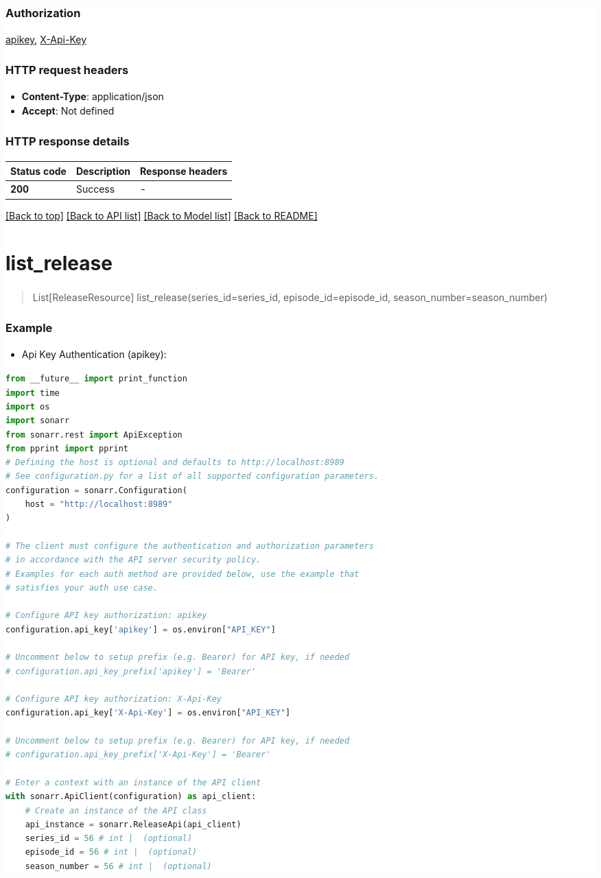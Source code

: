 ### Authorization

[apikey](../README.md#apikey), [X-Api-Key](../README.md#X-Api-Key)

### HTTP request headers

 - **Content-Type**: application/json
 - **Accept**: Not defined

### HTTP response details
| Status code | Description | Response headers |
|-------------|-------------|------------------|
**200** | Success |  -  |

[[Back to top]](#) [[Back to API list]](../README.md#documentation-for-api-endpoints) [[Back to Model list]](../README.md#documentation-for-models) [[Back to README]](../README.md)

# **list_release**
> List[ReleaseResource] list_release(series_id=series_id, episode_id=episode_id, season_number=season_number)



### Example

* Api Key Authentication (apikey):
```python
from __future__ import print_function
import time
import os
import sonarr
from sonarr.rest import ApiException
from pprint import pprint
# Defining the host is optional and defaults to http://localhost:8989
# See configuration.py for a list of all supported configuration parameters.
configuration = sonarr.Configuration(
    host = "http://localhost:8989"
)

# The client must configure the authentication and authorization parameters
# in accordance with the API server security policy.
# Examples for each auth method are provided below, use the example that
# satisfies your auth use case.

# Configure API key authorization: apikey
configuration.api_key['apikey'] = os.environ["API_KEY"]

# Uncomment below to setup prefix (e.g. Bearer) for API key, if needed
# configuration.api_key_prefix['apikey'] = 'Bearer'

# Configure API key authorization: X-Api-Key
configuration.api_key['X-Api-Key'] = os.environ["API_KEY"]

# Uncomment below to setup prefix (e.g. Bearer) for API key, if needed
# configuration.api_key_prefix['X-Api-Key'] = 'Bearer'

# Enter a context with an instance of the API client
with sonarr.ApiClient(configuration) as api_client:
    # Create an instance of the API class
    api_instance = sonarr.ReleaseApi(api_client)
    series_id = 56 # int |  (optional)
    episode_id = 56 # int |  (optional)
    season_number = 56 # int |  (optional)

```